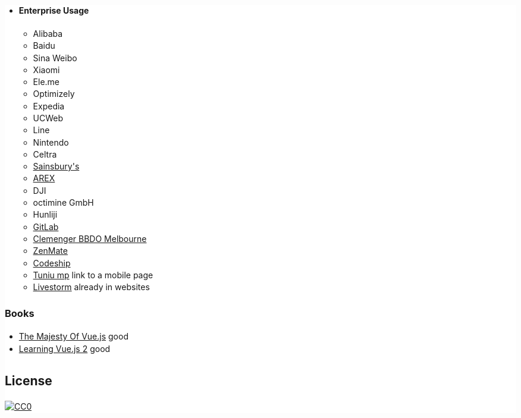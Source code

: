 - #### Enterprise Usage

  - Alibaba
  - Baidu
  - Sina Weibo
  - Xiaomi
  - Ele.me
  - Optimizely
  - Expedia
  - UCWeb
  - Line
  - Nintendo
  - Celtra
  - [Sainsbury's](https://sainsburys.jobs/)
  - [AREX](https://arex.io/)
  - DJI
  - octimine GmbH
  - Hunliji
  - [GitLab](https://about.gitlab.com/2016/10/20/why-we-chose-vue/)
  - [Clemenger BBDO Melbourne](http://clemengerbbdo.com.au)
  - [ZenMate](https://zenmate.com)
  - [Codeship](https://blog.codeship.com/consider-vuejs-next-web-project/)
  - [Tuniu mp](https://m.tuniu.com/m2015/mpChannel/index) link to a mobile page
  - [Livestorm](https://livestorm.co) already in websites

### Books

- [The Majesty Of Vue.js](https://www.packtpub.com/web-development/majesty-vuejs) good
- [Learning Vue.js 2](https://www.packtpub.com/web-development/learning-vuejs-2) good

## License

[![CC0](https://i.creativecommons.org/p/zero/1.0/88x31.png)](https://creativecommons.org/publicdomain/zero/1.0/)
